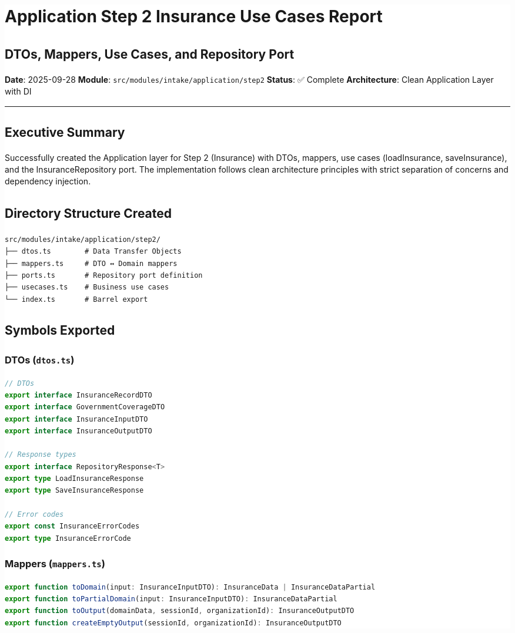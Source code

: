# Application Step 2 Insurance Use Cases Report
## DTOs, Mappers, Use Cases, and Repository Port

**Date**: 2025-09-28
**Module**: `src/modules/intake/application/step2`
**Status**: ✅ Complete
**Architecture**: Clean Application Layer with DI

---

## Executive Summary

Successfully created the Application layer for Step 2 (Insurance) with DTOs, mappers, use cases (loadInsurance, saveInsurance), and the InsuranceRepository port. The implementation follows clean architecture principles with strict separation of concerns and dependency injection.

## Directory Structure Created

```
src/modules/intake/application/step2/
├── dtos.ts        # Data Transfer Objects
├── mappers.ts     # DTO ↔ Domain mappers
├── ports.ts       # Repository port definition
├── usecases.ts    # Business use cases
└── index.ts       # Barrel export
```

## Symbols Exported

### DTOs (`dtos.ts`)
```typescript
// DTOs
export interface InsuranceRecordDTO
export interface GovernmentCoverageDTO
export interface InsuranceInputDTO
export interface InsuranceOutputDTO

// Response types
export interface RepositoryResponse<T>
export type LoadInsuranceResponse
export type SaveInsuranceResponse

// Error codes
export const InsuranceErrorCodes
export type InsuranceErrorCode
```

### Mappers (`mappers.ts`)
```typescript
export function toDomain(input: InsuranceInputDTO): InsuranceData | InsuranceDataPartial
export function toPartialDomain(input: InsuranceInputDTO): InsuranceDataPartial
export function toOutput(domainData, sessionId, organizationId): InsuranceOutputDTO
export function createEmptyOutput(sessionId, organizationId): InsuranceOutputDTO
```
